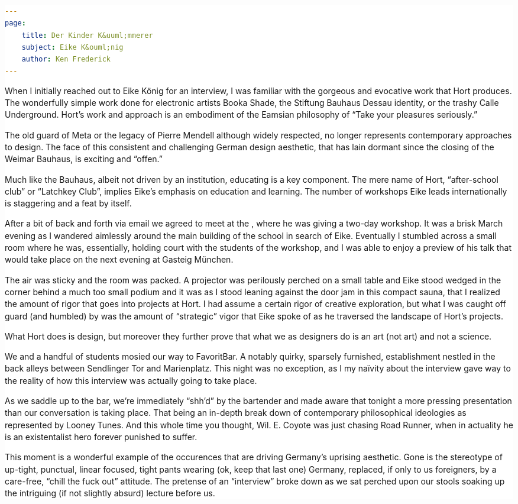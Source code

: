```yaml
---
page:
	title: Der Kinder K&uuml;mmerer
	subject: Eike K&ouml;nig
	author: Ken Frederick
---
```



When I initially reached out to Eike K&ouml;nig for an interview, I was familiar with the gorgeous and evocative work that Hort produces. The wonderfully simple work done for electronic artists Booka Shade, the Stiftung Bauhaus Dessau identity, or the trashy Calle Underground. Hort&rsquo;s work and approach is an embodiment of the Eamsian philosophy of &ldquo;Take your pleasures seriously.&rdquo;

The old guard of Meta or the legacy of Pierre Mendell although widely respected, no longer represents contemporary approaches to design. The face of this consistent and challenging German design aesthetic, that has lain dormant since the closing of the Weimar Bauhaus, is exciting and &ldquo;offen.&rdquo;

Much like the Bauhaus, albeit not driven by an institution, educating is a key component. The mere name of Hort, &ldquo;after-school club&rdquo; or &ldquo;Latchkey Club&rdquo;, implies Eike&rsquo;s emphasis on education and learning. The number of workshops Eike leads internationally is staggering and a feat by itself.

After a bit of back and forth via email we agreed to meet at the , where he was giving a two-day workshop. It was a brisk March evening as I wandered aimlessly around the main building of the school in search of Eike. Eventually I stumbled across a small room where he was, essentially, holding court with the students of the workshop, and I was able to enjoy a preview of his talk that would take place on the next evening at Gasteig M&uuml;nchen.

The air was sticky and the room was packed. A projector was perilously perched on a small table and Eike stood wedged in the corner behind a much too small podium and it was as I stood leaning against the door jam in this compact sauna, that I realized the amount of rigor that goes into projects at Hort. I had assume a certain rigor of creative exploration, but what I was caught off guard (and humbled) by was the amount of &ldquo;strategic&rdquo; vigor that Eike spoke of as he traversed the landscape of Hort&rsquo;s projects.

What Hort does is design, but moreover they further prove that what we as designers do is an art (not art) and not a science.

We and a handful of students mosied our way to FavoritBar. A notably quirky, sparsely furnished, establishment nestled in the back alleys between Sendlinger Tor and Marienplatz. This night was no exception, as I my na&iuml;vity about the interview gave way to the reality of how this interview was actually going to take place.

As we saddle up to the bar, we&rsquo;re immediately &ldquo;shh&rsquo;d&rdquo; by the bartender and made aware that tonight a more pressing presentation than our conversation is taking place. That being an in-depth break down of contemporary philosophical ideologies as represented by Looney Tunes. And this whole time you thought, Wil. E. Coyote was just chasing Road Runner, when in actuality he is an existentalist hero forever punished to suffer.

This moment is a wonderful example of the occurences that are driving Germany&rsquo;s uprising aesthetic. Gone is the stereotype of up-tight, punctual, linear focused, tight pants wearing (ok, keep that last one) Germany, replaced, if only to us foreigners, by a care-free, &ldquo;chill the fuck out&rdquo; attitude. The pretense of an &ldquo;interview&rdquo; broke down as we sat perched upon our stools soaking up the intriguing (if not slightly absurd) lecture before us.
